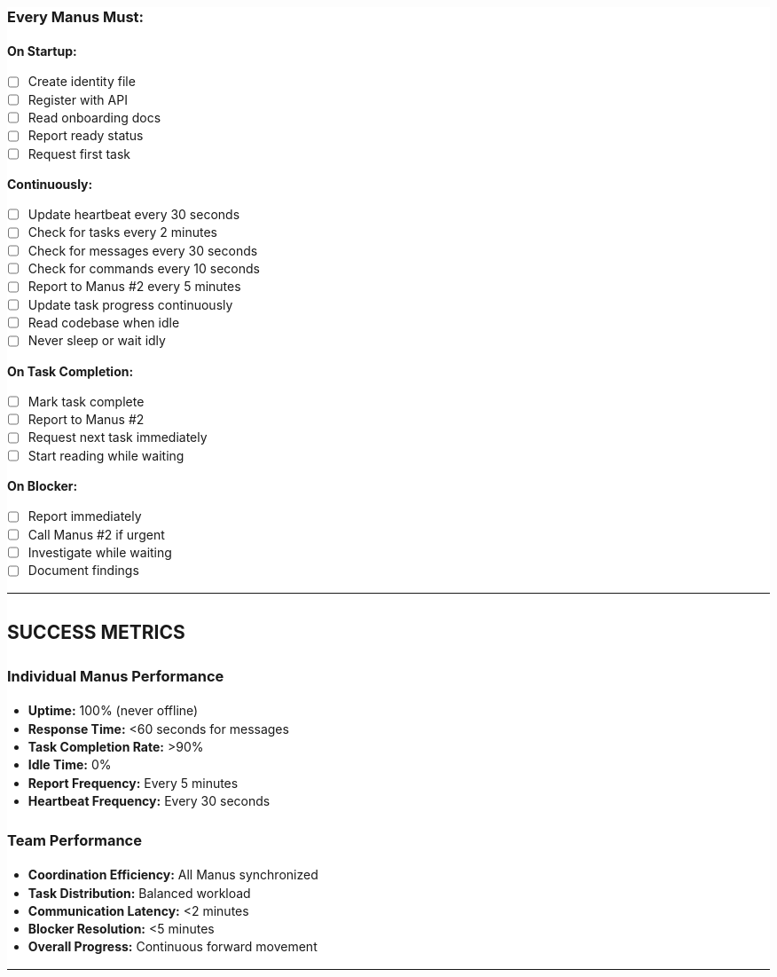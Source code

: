 ### Every Manus Must:

**On Startup:**
- [ ] Create identity file
- [ ] Register with API
- [ ] Read onboarding docs
- [ ] Report ready status
- [ ] Request first task

**Continuously:**
- [ ] Update heartbeat every 30 seconds
- [ ] Check for tasks every 2 minutes
- [ ] Check for messages every 30 seconds
- [ ] Check for commands every 10 seconds
- [ ] Report to Manus #2 every 5 minutes
- [ ] Update task progress continuously
- [ ] Read codebase when idle
- [ ] Never sleep or wait idly

**On Task Completion:**
- [ ] Mark task complete
- [ ] Report to Manus #2
- [ ] Request next task immediately
- [ ] Start reading while waiting

**On Blocker:**
- [ ] Report immediately
- [ ] Call Manus #2 if urgent
- [ ] Investigate while waiting
- [ ] Document findings

---

## SUCCESS METRICS

### Individual Manus Performance

- **Uptime:** 100% (never offline)
- **Response Time:** <60 seconds for messages
- **Task Completion Rate:** >90%
- **Idle Time:** 0%
- **Report Frequency:** Every 5 minutes
- **Heartbeat Frequency:** Every 30 seconds

### Team Performance

- **Coordination Efficiency:** All Manus synchronized
- **Task Distribution:** Balanced workload
- **Communication Latency:** <2 minutes
- **Blocker Resolution:** <5 minutes
- **Overall Progress:** Continuous forward movement

---
